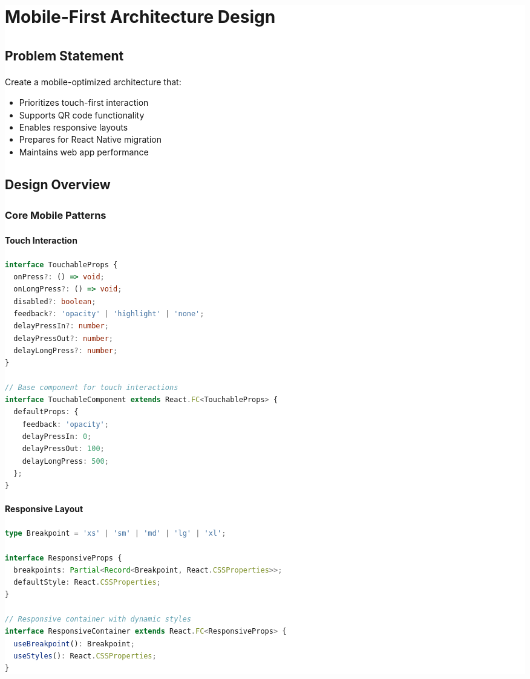 # Mobile-First Architecture Design

## Problem Statement
Create a mobile-optimized architecture that:
- Prioritizes touch-first interaction
- Supports QR code functionality
- Enables responsive layouts
- Prepares for React Native migration
- Maintains web app performance

## Design Overview

### Core Mobile Patterns

#### Touch Interaction
```typescript
interface TouchableProps {
  onPress?: () => void;
  onLongPress?: () => void;
  disabled?: boolean;
  feedback?: 'opacity' | 'highlight' | 'none';
  delayPressIn?: number;
  delayPressOut?: number;
  delayLongPress?: number;
}

// Base component for touch interactions
interface TouchableComponent extends React.FC<TouchableProps> {
  defaultProps: {
    feedback: 'opacity';
    delayPressIn: 0;
    delayPressOut: 100;
    delayLongPress: 500;
  };
}
```

#### Responsive Layout
```typescript
type Breakpoint = 'xs' | 'sm' | 'md' | 'lg' | 'xl';

interface ResponsiveProps {
  breakpoints: Partial<Record<Breakpoint, React.CSSProperties>>;
  defaultStyle: React.CSSProperties;
}

// Responsive container with dynamic styles
interface ResponsiveContainer extends React.FC<ResponsiveProps> {
  useBreakpoint(): Breakpoint;
  useStyles(): React.CSSProperties;
}
```
